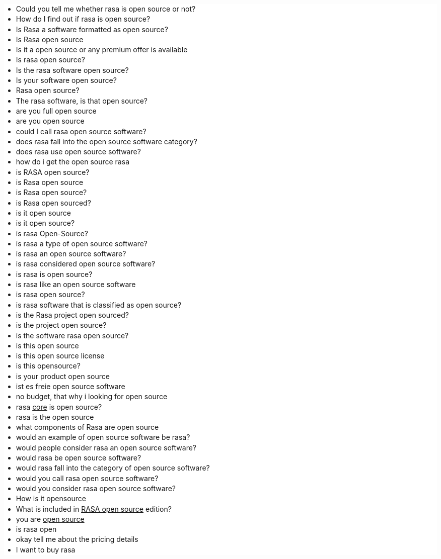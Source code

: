- Could you tell me whether rasa is open source or not?
- How do I find out if rasa is open source?
- Is Rasa a software formatted as open source?
- Is Rasa open source
- Is it a open source or any premium offer is available
- Is rasa open source?
- Is the rasa software open source?
- Is your software open source?
- Rasa open source?
- The rasa software, is that open source?
- are you full open source
- are you open source
- could I call rasa open source software?
- does rasa fall into the open source software category?
- does rasa use open source software?
- how do i get the open source rasa
- is RASA open source?
- is Rasa open source
- is Rasa open source?
- is Rasa open sourced?
- is it open source
- is it open source?
- is rasa Open-Source?
- is rasa a type of open source software?
- is rasa an open source software?
- is rasa considered open source software?
- is rasa is open source?
- is rasa like an open source software
- is rasa open source?
- is rasa software that is classified as open source?
- is the Rasa project open sourced?
- is the project open source?
- is the software rasa open source?
- is this open source
- is this open source license
- is this opensource?
- is your product open source
- ist es freie open source software
- no budget, that why i looking for open source
- rasa [core](product) is open source?
- rasa is the open source
- what components of Rasa are open source
- would an example of open source software be rasa?
- would people consider rasa an open source software?
- would rasa be open source software?
- would rasa fall into the category of open source software?
- would you call rasa open source software?
- would you consider rasa open source software?
- How is it opensource
- What is included in [RASA open source](product) edition?
- you are [open source](product)
- is rasa open
- okay tell me about the pricing details
- I want to buy rasa
